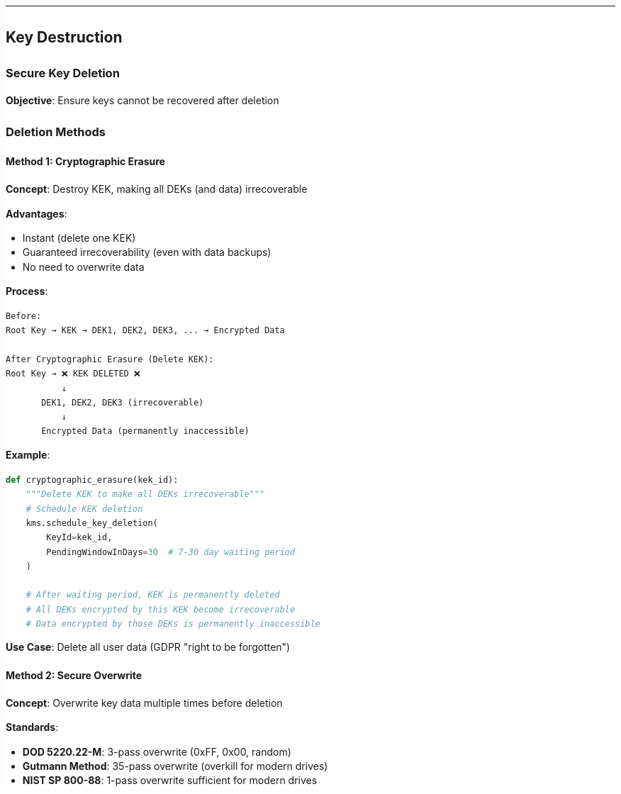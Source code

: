 
---

## Key Destruction

### Secure Key Deletion

**Objective**: Ensure keys cannot be recovered after deletion

### Deletion Methods

#### Method 1: Cryptographic Erasure

**Concept**: Destroy KEK, making all DEKs (and data) irrecoverable

**Advantages**:
- Instant (delete one KEK)
- Guaranteed irrecoverability (even with data backups)
- No need to overwrite data

**Process**:
```
Before:
Root Key → KEK → DEK1, DEK2, DEK3, ... → Encrypted Data

After Cryptographic Erasure (Delete KEK):
Root Key → ❌ KEK DELETED ❌
           ↓
       DEK1, DEK2, DEK3 (irrecoverable)
           ↓
       Encrypted Data (permanently inaccessible)
```

**Example**:
```python
def cryptographic_erasure(kek_id):
    """Delete KEK to make all DEKs irrecoverable"""
    # Schedule KEK deletion
    kms.schedule_key_deletion(
        KeyId=kek_id,
        PendingWindowInDays=30  # 7-30 day waiting period
    )

    # After waiting period, KEK is permanently deleted
    # All DEKs encrypted by this KEK become irrecoverable
    # Data encrypted by those DEKs is permanently inaccessible
```

**Use Case**: Delete all user data (GDPR "right to be forgotten")

#### Method 2: Secure Overwrite

**Concept**: Overwrite key data multiple times before deletion

**Standards**:
- **DOD 5220.22-M**: 3-pass overwrite (0xFF, 0x00, random)
- **Gutmann Method**: 35-pass overwrite (overkill for modern drives)
- **NIST SP 800-88**: 1-pass overwrite sufficient for modern drives
